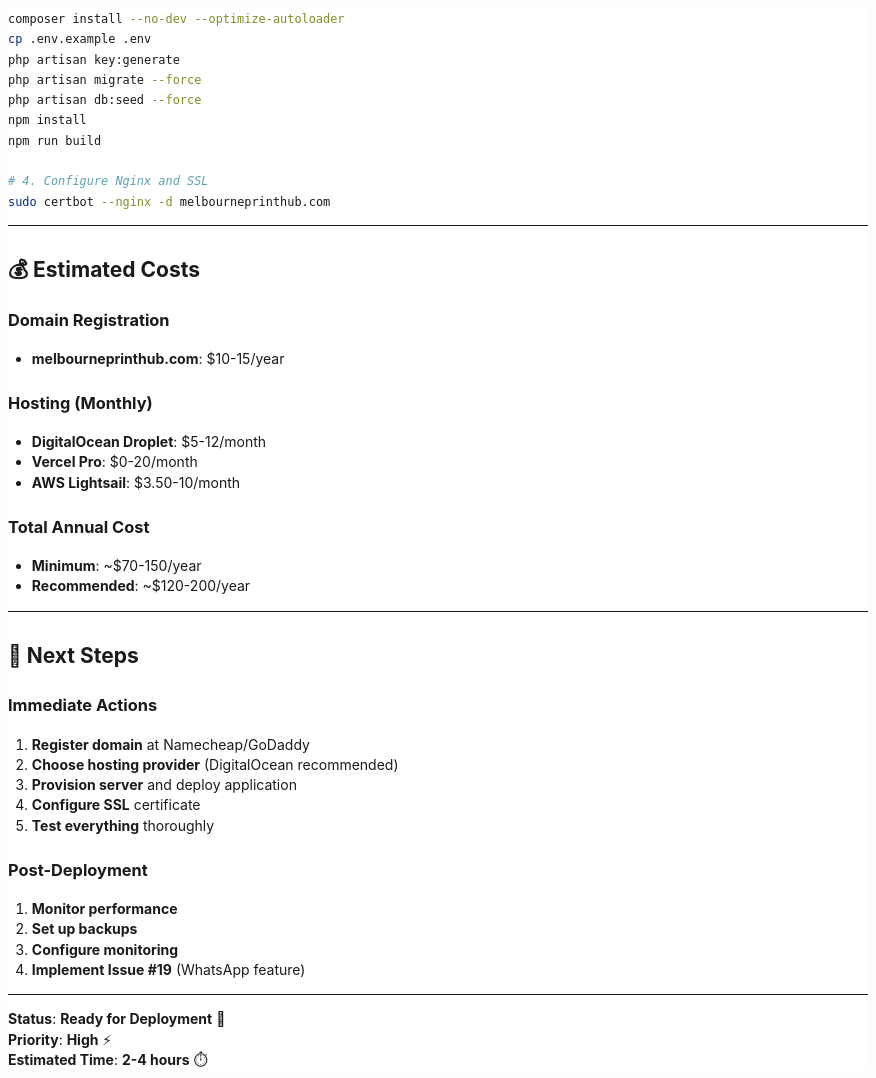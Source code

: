 ```bash
composer install --no-dev --optimize-autoloader
cp .env.example .env
php artisan key:generate
php artisan migrate --force
php artisan db:seed --force
npm install
npm run build

# 4. Configure Nginx and SSL
sudo certbot --nginx -d melbourneprinthub.com
```

---

## 💰 **Estimated Costs**

### **Domain Registration**
- **melbourneprinthub.com**: $10-15/year

### **Hosting (Monthly)**
- **DigitalOcean Droplet**: $5-12/month
- **Vercel Pro**: $0-20/month
- **AWS Lightsail**: $3.50-10/month

### **Total Annual Cost**
- **Minimum**: ~$70-150/year
- **Recommended**: ~$120-200/year

---

## 🎯 **Next Steps**

### **Immediate Actions**
1. **Register domain** at Namecheap/GoDaddy
2. **Choose hosting provider** (DigitalOcean recommended)
3. **Provision server** and deploy application
4. **Configure SSL** certificate
5. **Test everything** thoroughly

### **Post-Deployment**
1. **Monitor performance**
2. **Set up backups**
3. **Configure monitoring**
4. **Implement Issue #19** (WhatsApp feature)

---

**Status**: **Ready for Deployment** 🚀  
**Priority**: **High** ⚡  
**Estimated Time**: **2-4 hours** ⏱️
